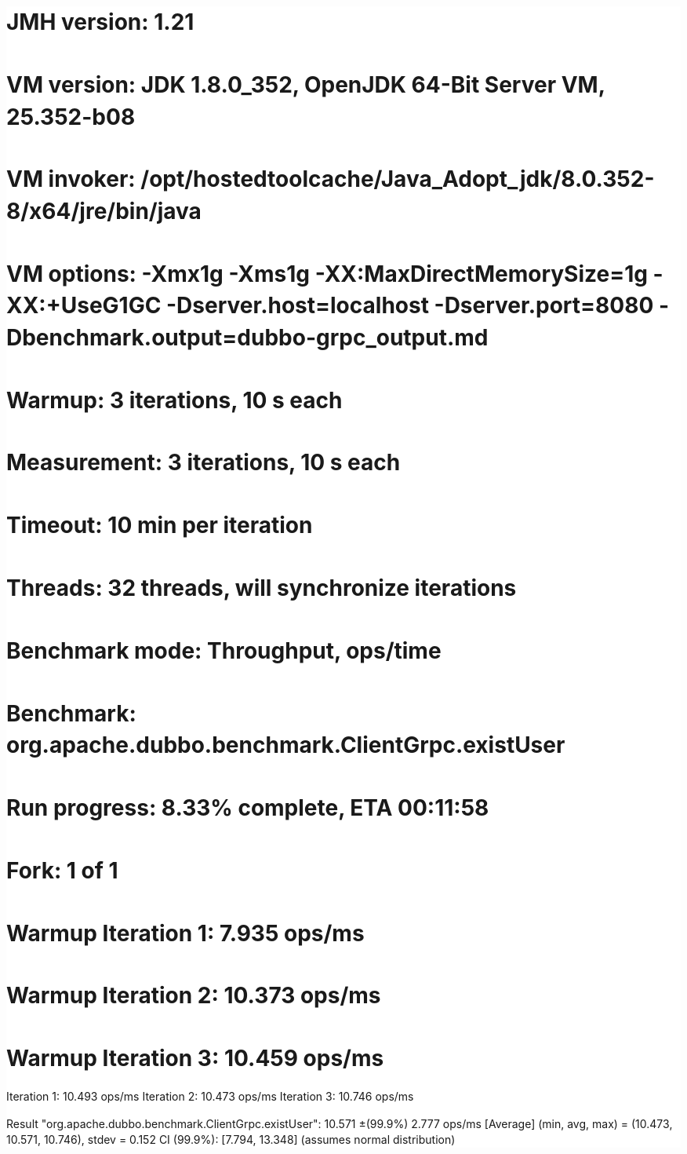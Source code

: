 
# JMH version: 1.21
# VM version: JDK 1.8.0_352, OpenJDK 64-Bit Server VM, 25.352-b08
# VM invoker: /opt/hostedtoolcache/Java_Adopt_jdk/8.0.352-8/x64/jre/bin/java
# VM options: -Xmx1g -Xms1g -XX:MaxDirectMemorySize=1g -XX:+UseG1GC -Dserver.host=localhost -Dserver.port=8080 -Dbenchmark.output=dubbo-grpc_output.md
# Warmup: 3 iterations, 10 s each
# Measurement: 3 iterations, 10 s each
# Timeout: 10 min per iteration
# Threads: 32 threads, will synchronize iterations
# Benchmark mode: Throughput, ops/time
# Benchmark: org.apache.dubbo.benchmark.ClientGrpc.existUser

# Run progress: 8.33% complete, ETA 00:11:58
# Fork: 1 of 1
# Warmup Iteration   1: 7.935 ops/ms
# Warmup Iteration   2: 10.373 ops/ms
# Warmup Iteration   3: 10.459 ops/ms
Iteration   1: 10.493 ops/ms
Iteration   2: 10.473 ops/ms
Iteration   3: 10.746 ops/ms


Result "org.apache.dubbo.benchmark.ClientGrpc.existUser":
  10.571 ±(99.9%) 2.777 ops/ms [Average]
  (min, avg, max) = (10.473, 10.571, 10.746), stdev = 0.152
  CI (99.9%): [7.794, 13.348] (assumes normal distribution)

